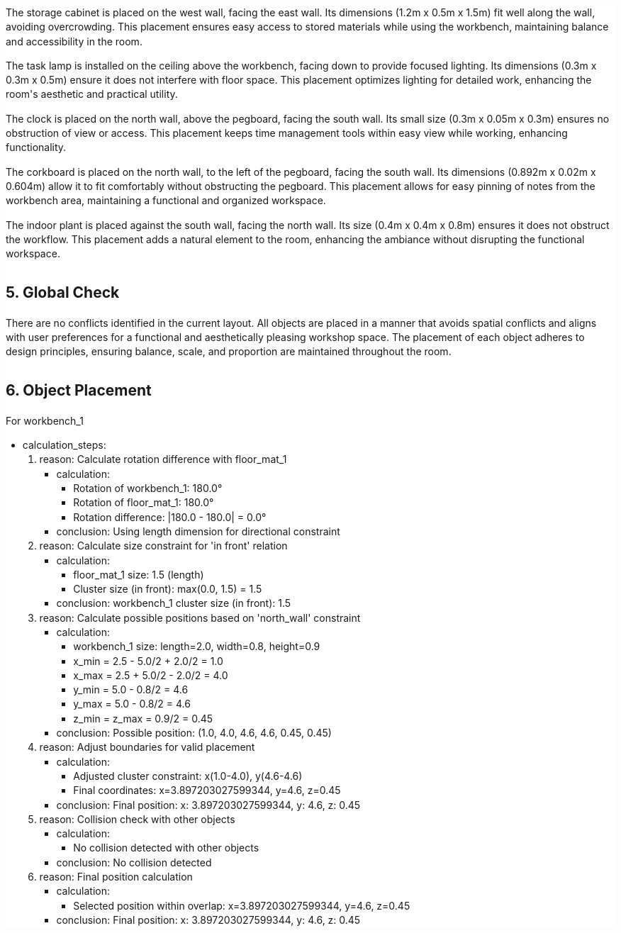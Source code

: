 The storage cabinet is placed on the west wall, facing the east wall. Its dimensions (1.2m x 0.5m x 1.5m) fit well along the wall, avoiding overcrowding. This placement ensures easy access to stored materials while using the workbench, maintaining balance and accessibility in the room.

The task lamp is installed on the ceiling above the workbench, facing down to provide focused lighting. Its dimensions (0.3m x 0.3m x 0.5m) ensure it does not interfere with floor space. This placement optimizes lighting for detailed work, enhancing the room's aesthetic and practical utility.

The clock is placed on the north wall, above the pegboard, facing the south wall. Its small size (0.3m x 0.05m x 0.3m) ensures no obstruction of view or access. This placement keeps time management tools within easy view while working, enhancing functionality.

The corkboard is placed on the north wall, to the left of the pegboard, facing the south wall. Its dimensions (0.892m x 0.02m x 0.604m) allow it to fit comfortably without obstructing the pegboard. This placement allows for easy pinning of notes from the workbench area, maintaining a functional and organized workspace.

The indoor plant is placed against the south wall, facing the north wall. Its size (0.4m x 0.4m x 0.8m) ensures it does not obstruct the workflow. This placement adds a natural element to the room, enhancing the ambiance without disrupting the functional workspace.

## 5. Global Check
There are no conflicts identified in the current layout. All objects are placed in a manner that avoids spatial conflicts and aligns with user preferences for a functional and aesthetically pleasing workshop space. The placement of each object adheres to design principles, ensuring balance, scale, and proportion are maintained throughout the room.

## 6. Object Placement
For workbench_1
- calculation_steps:
    1. reason: Calculate rotation difference with floor_mat_1
        - calculation:
            - Rotation of workbench_1: 180.0°
            - Rotation of floor_mat_1: 180.0°
            - Rotation difference: |180.0 - 180.0| = 0.0°
        - conclusion: Using length dimension for directional constraint
    2. reason: Calculate size constraint for 'in front' relation
        - calculation:
            - floor_mat_1 size: 1.5 (length)
            - Cluster size (in front): max(0.0, 1.5) = 1.5
        - conclusion: workbench_1 cluster size (in front): 1.5
    3. reason: Calculate possible positions based on 'north_wall' constraint
        - calculation:
            - workbench_1 size: length=2.0, width=0.8, height=0.9
            - x_min = 2.5 - 5.0/2 + 2.0/2 = 1.0
            - x_max = 2.5 + 5.0/2 - 2.0/2 = 4.0
            - y_min = 5.0 - 0.8/2 = 4.6
            - y_max = 5.0 - 0.8/2 = 4.6
            - z_min = z_max = 0.9/2 = 0.45
        - conclusion: Possible position: (1.0, 4.0, 4.6, 4.6, 0.45, 0.45)
    4. reason: Adjust boundaries for valid placement
        - calculation:
            - Adjusted cluster constraint: x(1.0-4.0), y(4.6-4.6)
            - Final coordinates: x=3.897203027599344, y=4.6, z=0.45
        - conclusion: Final position: x: 3.897203027599344, y: 4.6, z: 0.45
    5. reason: Collision check with other objects
        - calculation:
            - No collision detected with other objects
        - conclusion: No collision detected
    6. reason: Final position calculation
        - calculation:
            - Selected position within overlap: x=3.897203027599344, y=4.6, z=0.45
        - conclusion: Final position: x: 3.897203027599344, y: 4.6, z: 0.45
